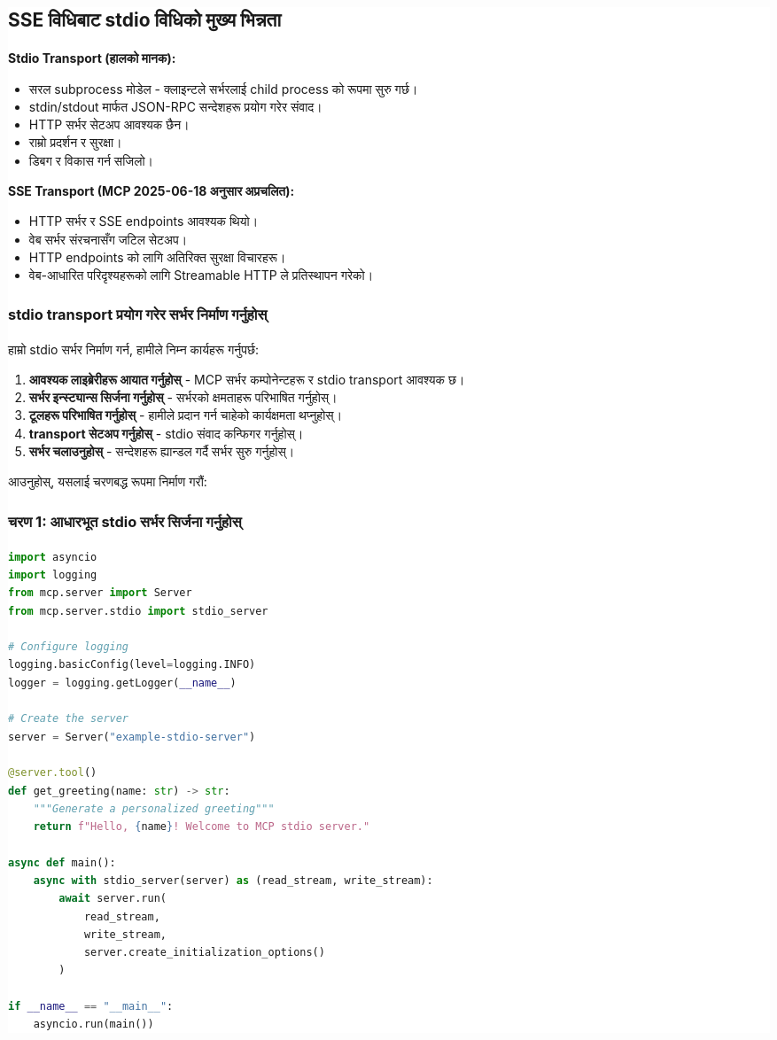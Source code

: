 ## SSE विधिबाट stdio विधिको मुख्य भिन्नता

**Stdio Transport (हालको मानक):**
- सरल subprocess मोडेल - क्लाइन्टले सर्भरलाई child process को रूपमा सुरु गर्छ।
- stdin/stdout मार्फत JSON-RPC सन्देशहरू प्रयोग गरेर संवाद।
- HTTP सर्भर सेटअप आवश्यक छैन।
- राम्रो प्रदर्शन र सुरक्षा।
- डिबग र विकास गर्न सजिलो।

**SSE Transport (MCP 2025-06-18 अनुसार अप्रचलित):**
- HTTP सर्भर र SSE endpoints आवश्यक थियो।
- वेब सर्भर संरचनासँग जटिल सेटअप।
- HTTP endpoints को लागि अतिरिक्त सुरक्षा विचारहरू।
- वेब-आधारित परिदृश्यहरूको लागि Streamable HTTP ले प्रतिस्थापन गरेको।

### stdio transport प्रयोग गरेर सर्भर निर्माण गर्नुहोस्

हाम्रो stdio सर्भर निर्माण गर्न, हामीले निम्न कार्यहरू गर्नुपर्छ:

1. **आवश्यक लाइब्रेरीहरू आयात गर्नुहोस्** - MCP सर्भर कम्पोनेन्टहरू र stdio transport आवश्यक छ।
2. **सर्भर इन्स्ट्यान्स सिर्जना गर्नुहोस्** - सर्भरको क्षमताहरू परिभाषित गर्नुहोस्।
3. **टूलहरू परिभाषित गर्नुहोस्** - हामीले प्रदान गर्न चाहेको कार्यक्षमता थप्नुहोस्।
4. **transport सेटअप गर्नुहोस्** - stdio संवाद कन्फिगर गर्नुहोस्।
5. **सर्भर चलाउनुहोस्** - सन्देशहरू ह्यान्डल गर्दै सर्भर सुरु गर्नुहोस्।

आउनुहोस्, यसलाई चरणबद्ध रूपमा निर्माण गरौं:

### चरण 1: आधारभूत stdio सर्भर सिर्जना गर्नुहोस्

```python
import asyncio
import logging
from mcp.server import Server
from mcp.server.stdio import stdio_server

# Configure logging
logging.basicConfig(level=logging.INFO)
logger = logging.getLogger(__name__)

# Create the server
server = Server("example-stdio-server")

@server.tool()
def get_greeting(name: str) -> str:
    """Generate a personalized greeting"""
    return f"Hello, {name}! Welcome to MCP stdio server."

async def main():
    async with stdio_server(server) as (read_stream, write_stream):
        await server.run(
            read_stream,
            write_stream,
            server.create_initialization_options()
        )

if __name__ == "__main__":
    asyncio.run(main())
```
